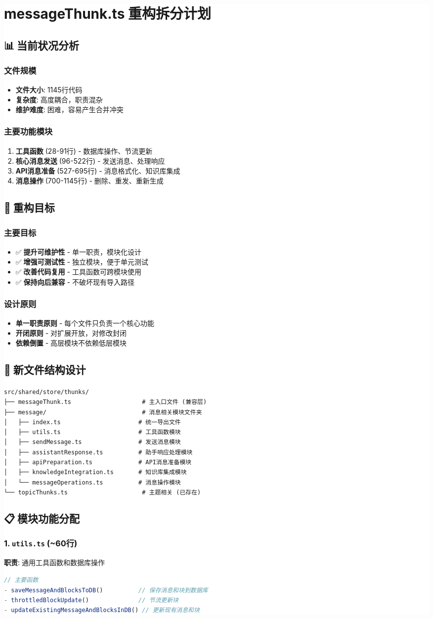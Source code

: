 # messageThunk.ts 重构拆分计划

## 📊 当前状况分析

### 文件规模
- **文件大小**: 1145行代码
- **复杂度**: 高度耦合，职责混杂
- **维护难度**: 困难，容易产生合并冲突

### 主要功能模块
1. **工具函数** (28-91行) - 数据库操作、节流更新
2. **核心消息发送** (96-522行) - 发送消息、处理响应
3. **API消息准备** (527-695行) - 消息格式化、知识库集成
4. **消息操作** (700-1145行) - 删除、重发、重新生成

## 🎯 重构目标

### 主要目标
- ✅ **提升可维护性** - 单一职责，模块化设计
- ✅ **增强可测试性** - 独立模块，便于单元测试
- ✅ **改善代码复用** - 工具函数可跨模块使用
- ✅ **保持向后兼容** - 不破坏现有导入路径

### 设计原则
- **单一职责原则** - 每个文件只负责一个核心功能
- **开闭原则** - 对扩展开放，对修改封闭
- **依赖倒置** - 高层模块不依赖低层模块

## 📁 新文件结构设计

```
src/shared/store/thunks/
├── messageThunk.ts                    # 主入口文件 (兼容层)
├── message/                           # 消息相关模块文件夹
│   ├── index.ts                      # 统一导出文件
│   ├── utils.ts                      # 工具函数模块
│   ├── sendMessage.ts                # 发送消息模块
│   ├── assistantResponse.ts          # 助手响应处理模块
│   ├── apiPreparation.ts             # API消息准备模块
│   ├── knowledgeIntegration.ts       # 知识库集成模块
│   └── messageOperations.ts          # 消息操作模块
└── topicThunks.ts                     # 主题相关 (已存在)
```

## 📋 模块功能分配

### 1. `utils.ts` (~60行)
**职责**: 通用工具函数和数据库操作
```typescript
// 主要函数
- saveMessageAndBlocksToDB()          // 保存消息和块到数据库
- throttledBlockUpdate()              // 节流更新块
- updateExistingMessageAndBlocksInDB() // 更新现有消息和块
```
